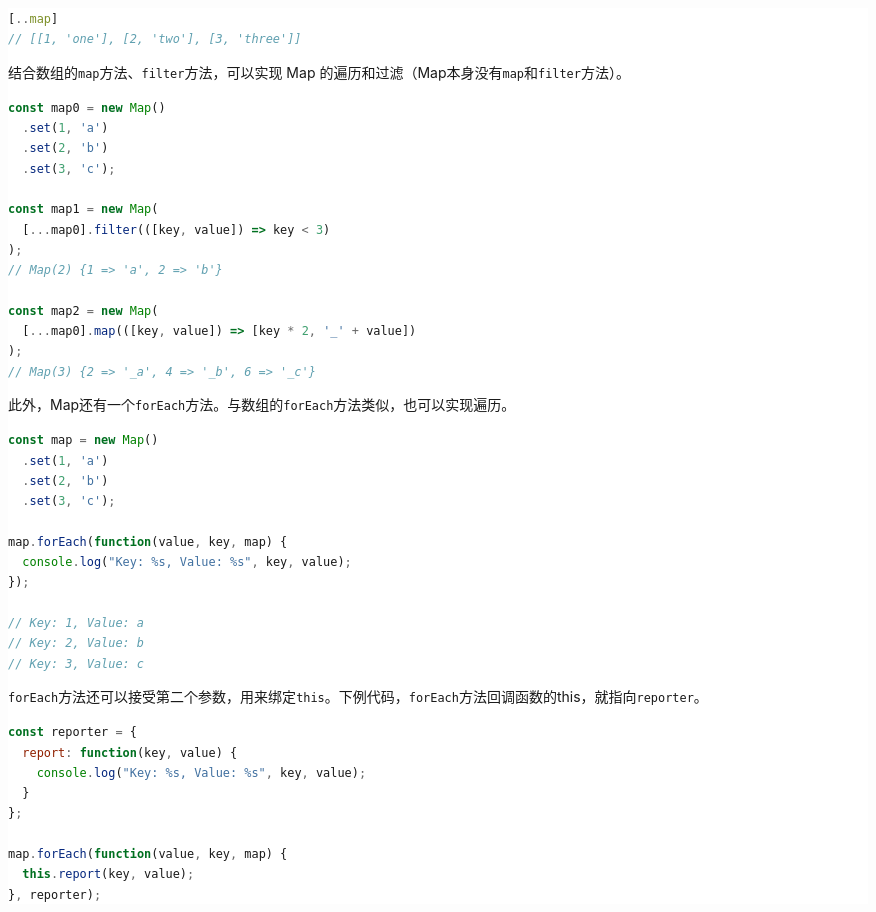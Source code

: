 ``` js
[..map]
// [[1, 'one'], [2, 'two'], [3, 'three']]
```

结合数组的`map`方法、`filter`方法，可以实现 Map 的遍历和过滤（Map本身没有`map`和`filter`方法）。

``` js
const map0 = new Map()
  .set(1, 'a')
  .set(2, 'b')
  .set(3, 'c');

const map1 = new Map(
  [...map0].filter(([key, value]) => key < 3)
);
// Map(2) {1 => 'a', 2 => 'b'}

const map2 = new Map(
  [...map0].map(([key, value]) => [key * 2, '_' + value])
);
// Map(3) {2 => '_a', 4 => '_b', 6 => '_c'}
```

此外，Map还有一个`forEach`方法。与数组的`forEach`方法类似，也可以实现遍历。

``` js
const map = new Map()
  .set(1, 'a')
  .set(2, 'b')
  .set(3, 'c');

map.forEach(function(value, key, map) {
  console.log("Key: %s, Value: %s", key, value);
});

// Key: 1, Value: a
// Key: 2, Value: b
// Key: 3, Value: c
```

`forEach`方法还可以接受第二个参数，用来绑定`this`。下例代码，`forEach`方法回调函数的this，就指向`reporter`。

``` js
const reporter = {
  report: function(key, value) {
    console.log("Key: %s, Value: %s", key, value);
  }
};

map.forEach(function(value, key, map) {
  this.report(key, value);
}, reporter);
```

